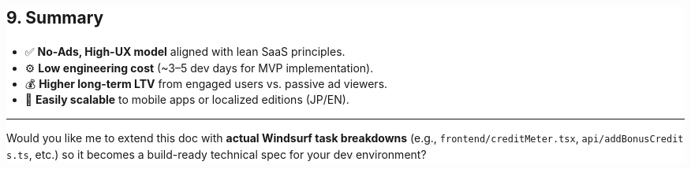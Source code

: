
## 9. Summary

* ✅ **No-Ads, High-UX model** aligned with lean SaaS principles.
* ⚙️ **Low engineering cost** (~3–5 dev days for MVP implementation).
* 💰 **Higher long-term LTV** from engaged users vs. passive ad viewers.
* 🧠 **Easily scalable** to mobile apps or localized editions (JP/EN).

---

Would you like me to extend this doc with **actual Windsurf task breakdowns** (e.g., `frontend/creditMeter.tsx`, `api/addBonusCredits.ts`, etc.) so it becomes a build-ready technical spec for your dev environment?
